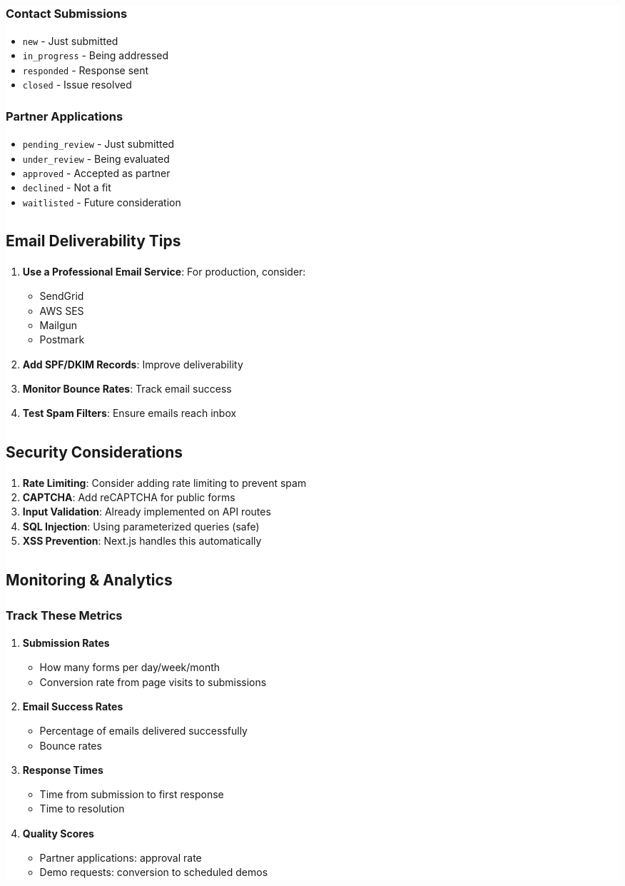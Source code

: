 ### Contact Submissions
- `new` - Just submitted
- `in_progress` - Being addressed
- `responded` - Response sent
- `closed` - Issue resolved

### Partner Applications
- `pending_review` - Just submitted
- `under_review` - Being evaluated
- `approved` - Accepted as partner
- `declined` - Not a fit
- `waitlisted` - Future consideration

## Email Deliverability Tips

1. **Use a Professional Email Service**: For production, consider:
   - SendGrid
   - AWS SES
   - Mailgun
   - Postmark

2. **Add SPF/DKIM Records**: Improve deliverability

3. **Monitor Bounce Rates**: Track email success

4. **Test Spam Filters**: Ensure emails reach inbox

## Security Considerations

1. **Rate Limiting**: Consider adding rate limiting to prevent spam
2. **CAPTCHA**: Add reCAPTCHA for public forms
3. **Input Validation**: Already implemented on API routes
4. **SQL Injection**: Using parameterized queries (safe)
5. **XSS Prevention**: Next.js handles this automatically

## Monitoring & Analytics

### Track These Metrics

1. **Submission Rates**
   - How many forms per day/week/month
   - Conversion rate from page visits to submissions

2. **Email Success Rates**
   - Percentage of emails delivered successfully
   - Bounce rates

3. **Response Times**
   - Time from submission to first response
   - Time to resolution

4. **Quality Scores**
   - Partner applications: approval rate
   - Demo requests: conversion to scheduled demos

